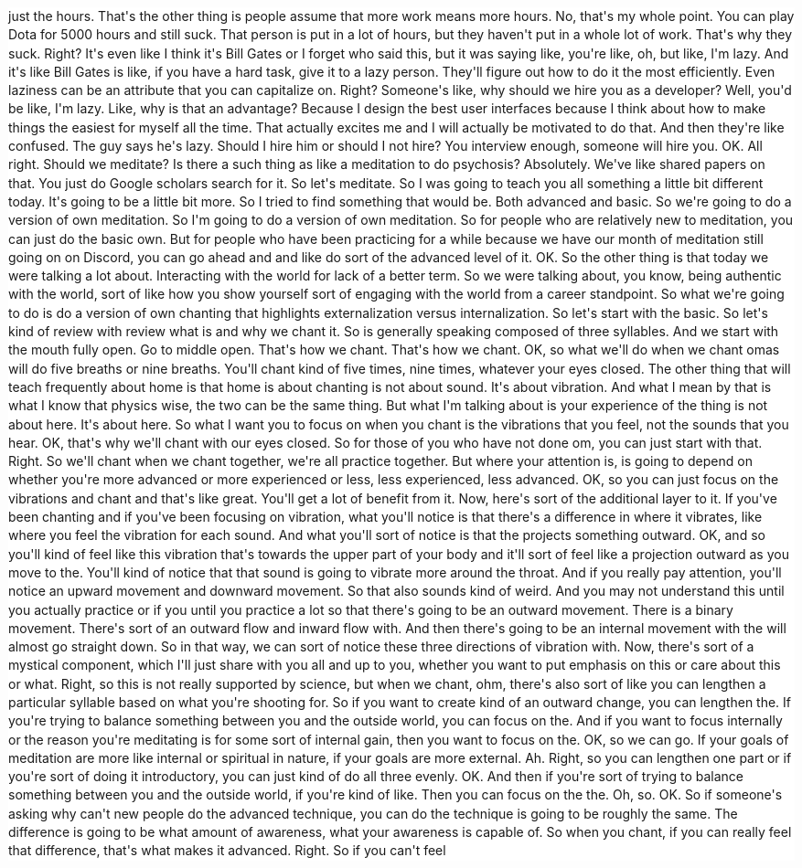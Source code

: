 just the hours. That's the other thing is people assume that more work means more hours. No, that's my whole point. You can play Dota for 5000 hours and still suck. That person is put in a lot of hours, but they haven't put in a whole lot of work. That's why they suck. Right? It's even like I think it's Bill Gates or I forget who said this, but it was saying like, you're like, oh, but like, I'm lazy. And it's like Bill Gates is like, if you have a hard task, give it to a lazy person. They'll figure out how to do it the most efficiently. Even laziness can be an attribute that you can capitalize on. Right? Someone's like, why should we hire you as a developer? Well, you'd be like, I'm lazy. Like, why is that an advantage? Because I design the best user interfaces because I think about how to make things the easiest for myself all the time. That actually excites me and I will actually be motivated to do that. And then they're like confused. The guy says he's lazy. Should I hire him or should I not hire? You interview enough, someone will hire you. OK. All right. Should we meditate? Is there a such thing as like a meditation to do psychosis? Absolutely. We've like shared papers on that. You just do Google scholars search for it. So let's meditate. So I was going to teach you all something a little bit different today. It's going to be a little bit more. So I tried to find something that would be. Both advanced and basic. So we're going to do a version of own meditation. So I'm going to do a version of own meditation. So for people who are relatively new to meditation, you can just do the basic own. But for people who have been practicing for a while because we have our month of meditation still going on on Discord, you can go ahead and and like do sort of the advanced level of it. OK. So the other thing is that today we were talking a lot about. Interacting with the world for lack of a better term. So we were talking about, you know, being authentic with the world, sort of like how you show yourself sort of engaging with the world from a career standpoint. So what we're going to do is do a version of own chanting that highlights externalization versus internalization. So let's start with the basic. So let's kind of review with review what is and why we chant it. So is generally speaking composed of three syllables. And we start with the mouth fully open. Go to middle open. That's how we chant. That's how we chant. OK, so what we'll do when we chant omas will do five breaths or nine breaths. You'll chant kind of five times, nine times, whatever your eyes closed. The other thing that will teach frequently about home is that home is about chanting is not about sound. It's about vibration. And what I mean by that is what I know that physics wise, the two can be the same thing. But what I'm talking about is your experience of the thing is not about here. It's about here. So what I want you to focus on when you chant is the vibrations that you feel, not the sounds that you hear. OK, that's why we'll chant with our eyes closed. So for those of you who have not done om, you can just start with that. Right. So we'll chant when we chant together, we're all practice together. But where your attention is, is going to depend on whether you're more advanced or more experienced or less, less experienced, less advanced. OK, so you can just focus on the vibrations and chant and that's like great. You'll get a lot of benefit from it. Now, here's sort of the additional layer to it. If you've been chanting and if you've been focusing on vibration, what you'll notice is that there's a difference in where it vibrates, like where you feel the vibration for each sound. And what you'll sort of notice is that the projects something outward. OK, and so you'll kind of feel like this vibration that's towards the upper part of your body and it'll sort of feel like a projection outward as you move to the. You'll kind of notice that that sound is going to vibrate more around the throat. And if you really pay attention, you'll notice an upward movement and downward movement. So that also sounds kind of weird. And you may not understand this until you actually practice or if you until you practice a lot so that there's going to be an outward movement. There is a binary movement. There's sort of an outward flow and inward flow with. And then there's going to be an internal movement with the will almost go straight down. So in that way, we can sort of notice these three directions of vibration with. Now, there's sort of a mystical component, which I'll just share with you all and up to you, whether you want to put emphasis on this or care about this or what. Right, so this is not really supported by science, but when we chant, ohm, there's also sort of like you can lengthen a particular syllable based on what you're shooting for. So if you want to create kind of an outward change, you can lengthen the. If you're trying to balance something between you and the outside world, you can focus on the. And if you want to focus internally or the reason you're meditating is for some sort of internal gain, then you want to focus on the. OK, so we can go. If your goals of meditation are more like internal or spiritual in nature, if your goals are more external. Ah. Right, so you can lengthen one part or if you're sort of doing it introductory, you can just kind of do all three evenly. OK. And then if you're sort of trying to balance something between you and the outside world, if you're kind of like. Then you can focus on the the. Oh, so. OK. So if someone's asking why can't new people do the advanced technique, you can do the technique is going to be roughly the same. The difference is going to be what amount of awareness, what your awareness is capable of. So when you chant, if you can really feel that difference, that's what makes it advanced. Right. So if you can't feel